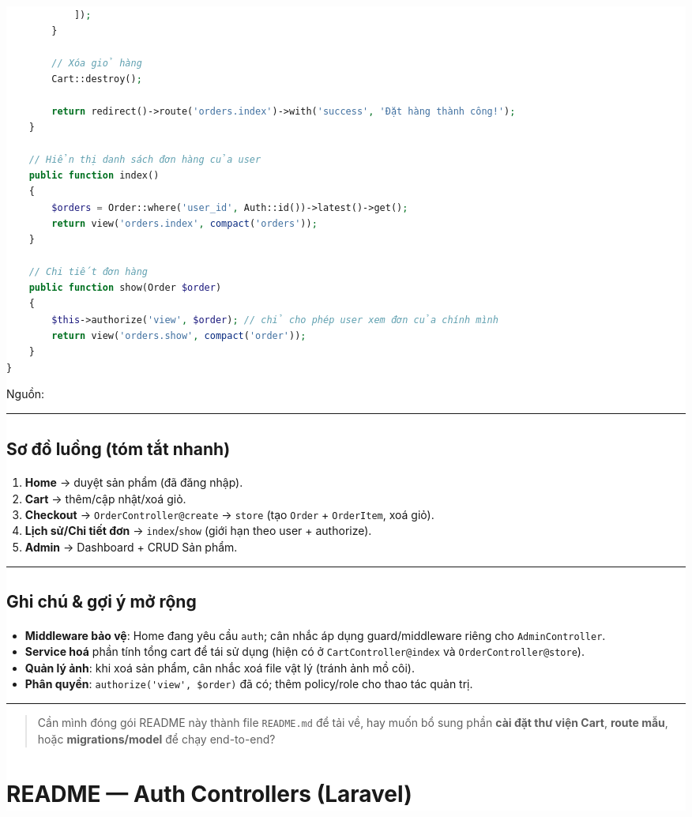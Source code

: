 ```php
            ]);
        }

        // Xóa giỏ hàng
        Cart::destroy();

        return redirect()->route('orders.index')->with('success', 'Đặt hàng thành công!');
    }

    // Hiển thị danh sách đơn hàng của user
    public function index()
    {
        $orders = Order::where('user_id', Auth::id())->latest()->get();
        return view('orders.index', compact('orders'));
    }

    // Chi tiết đơn hàng
    public function show(Order $order)
    {
        $this->authorize('view', $order); // chỉ cho phép user xem đơn của chính mình
        return view('orders.show', compact('order'));
    }
}
```

Nguồn: 

---

## Sơ đồ luồng (tóm tắt nhanh)

1. **Home** → duyệt sản phẩm (đã đăng nhập).  
2. **Cart** → thêm/cập nhật/xoá giỏ.  
3. **Checkout** → `OrderController@create` → `store` (tạo `Order` + `OrderItem`, xoá giỏ).  
4. **Lịch sử/Chi tiết đơn** → `index`/`show` (giới hạn theo user + authorize). 
5. **Admin** → Dashboard + CRUD Sản phẩm.    

---

## Ghi chú & gợi ý mở rộng

* **Middleware bảo vệ**: Home đang yêu cầu `auth`; cân nhắc áp dụng guard/middleware riêng cho `AdminController`. 
* **Service hoá** phần tính tổng cart để tái sử dụng (hiện có ở `CartController@index` và `OrderController@store`).  
* **Quản lý ảnh**: khi xoá sản phẩm, cân nhắc xoá file vật lý (tránh ảnh mồ côi). 
* **Phân quyền**: `authorize('view', $order)` đã có; thêm policy/role cho thao tác quản trị. 

---

> Cần mình đóng gói README này thành file `README.md` để tải về, hay muốn bổ sung phần **cài đặt thư viện Cart**, **route mẫu**, hoặc **migrations/model** để chạy end-to-end?
# README — Auth Controllers (Laravel)
